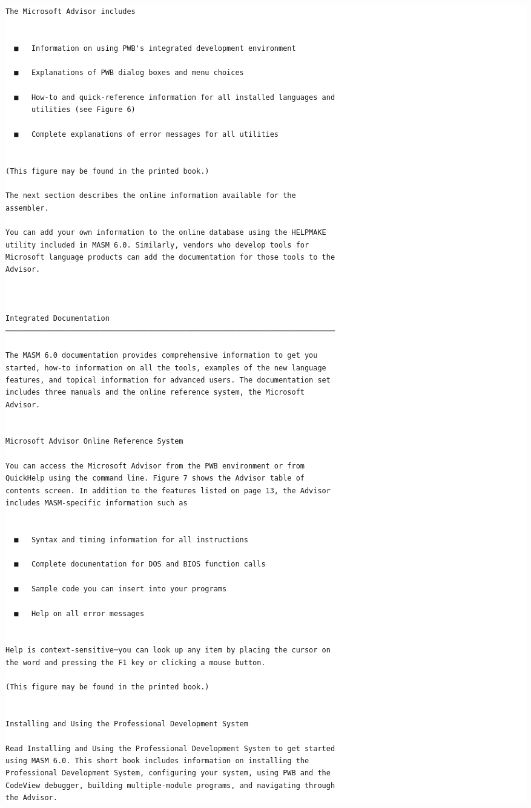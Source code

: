 	The Microsoft Advisor includes
	
	
	  ■   Information on using PWB's integrated development environment
	
	  ■   Explanations of PWB dialog boxes and menu choices
	
	  ■   How-to and quick-reference information for all installed languages and
	      utilities (see Figure 6)
	
	  ■   Complete explanations of error messages for all utilities
	
	
	(This figure may be found in the printed book.)
	
	The next section describes the online information available for the
	assembler.
	
	You can add your own information to the online database using the HELPMAKE
	utility included in MASM 6.0. Similarly, vendors who develop tools for
	Microsoft language products can add the documentation for those tools to the
	Advisor.
	
	
	
	Integrated Documentation
	────────────────────────────────────────────────────────────────────────────
	
	The MASM 6.0 documentation provides comprehensive information to get you
	started, how-to information on all the tools, examples of the new language
	features, and topical information for advanced users. The documentation set
	includes three manuals and the online reference system, the Microsoft
	Advisor.
	
	
	Microsoft Advisor Online Reference System
	
	You can access the Microsoft Advisor from the PWB environment or from
	QuickHelp using the command line. Figure 7 shows the Advisor table of
	contents screen. In addition to the features listed on page 13, the Advisor
	includes MASM-specific information such as
	
	
	  ■   Syntax and timing information for all instructions
	
	  ■   Complete documentation for DOS and BIOS function calls
	
	  ■   Sample code you can insert into your programs
	
	  ■   Help on all error messages
	
	
	Help is context-sensitive─you can look up any item by placing the cursor on
	the word and pressing the F1 key or clicking a mouse button.
	
	(This figure may be found in the printed book.)
	
	
	Installing and Using the Professional Development System
	
	Read Installing and Using the Professional Development System to get started
	using MASM 6.0. This short book includes information on installing the
	Professional Development System, configuring your system, using PWB and the
	CodeView debugger, building multiple-module programs, and navigating through
	the Advisor.
	